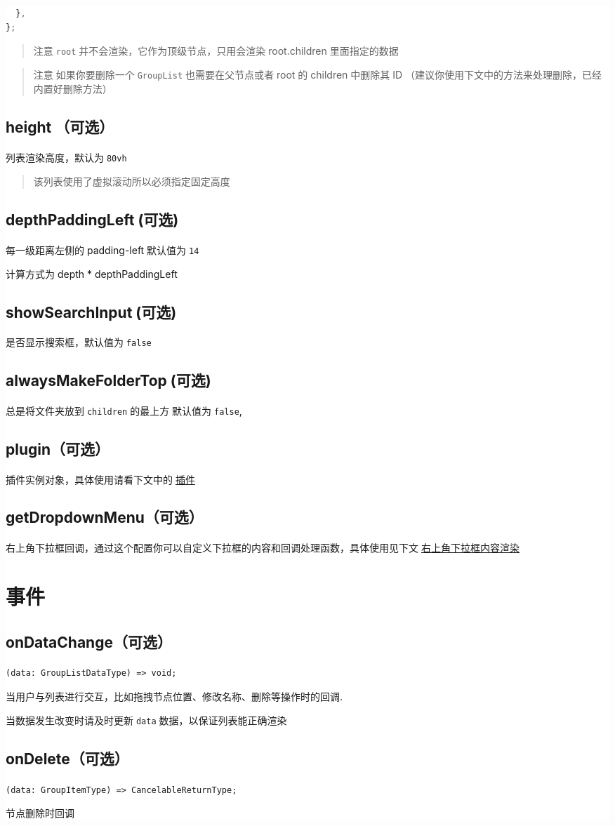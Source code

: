 ```typescript
  },
};
```

> 注意 `root` 并不会渲染，它作为顶级节点，只用会渲染 root.children 里面指定的数据

> 注意 如果你要删除一个 `GroupList` 也需要在父节点或者 root 的 children 中删除其 ID （建议你使用下文中的方法来处理删除，已经内置好删除方法）

## height （可选）

列表渲染高度，默认为 `80vh`

> 该列表使用了虚拟滚动所以必须指定固定高度

## depthPaddingLeft (可选)

每一级距离左侧的 padding-left 默认值为 `14`

计算方式为 depth \* depthPaddingLeft

## showSearchInput (可选)

是否显示搜索框，默认值为 `false`

## alwaysMakeFolderTop (可选)

总是将文件夹放到 `children` 的最上方 默认值为 `false`,

## plugin（可选）

插件实例对象，具体使用请看下文中的 [插件](#plugins)

## getDropdownMenu（可选）

右上角下拉框回调，通过这个配置你可以自定义下拉框的内容和回调处理函数，具体使用见下文 [右上角下拉框内容渲染](#dropdown)

# 事件

## onDataChange（可选）

`(data: GroupListDataType) => void;`

当用户与列表进行交互，比如拖拽节点位置、修改名称、删除等操作时的回调.

当数据发生改变时请及时更新 `data` 数据，以保证列表能正确渲染

## onDelete（可选）

`(data: GroupItemType) => CancelableReturnType;`

节点删除时回调
